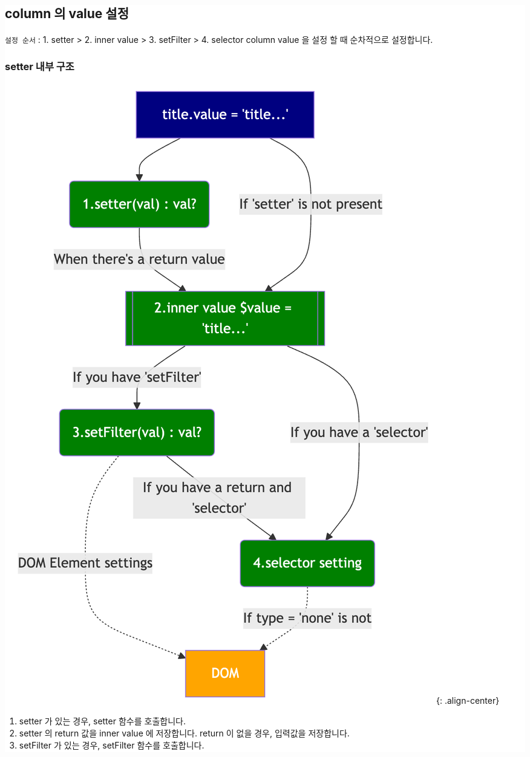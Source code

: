 ## column 의 value 설정

`설정 순서` : 1. setter > 2. inner value > 3. setFilter > 4. selector
column value 을 설정 할 때 순차적으로 설정합니다.

### setter 내부 구조

![image-center](/assets/images/col-set-diagram-2024-08-16-010359.png){: .align-center}
1. setter 가 있는 경우, setter 함수를 호출합니다.
2. setter 의 return 값을 inner value 에 저장합니다.
   return 이 없을 경우, 입력값을 저장합니다.
3. setFilter 가 있는 경우, setFilter 함수를 호출합니다.